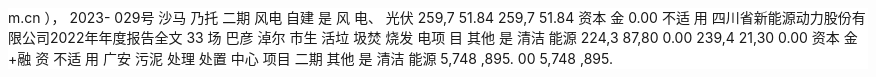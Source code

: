 m.cn
），
2023-
029号
沙马
乃托
二期
风电
自建
是
风
电、
光伏
259,7
51.84
259,7
51.84
资本
金
0.00
不适
用
四川省新能源动力股份有限公司2022年年度报告全文
33
场
巴彦
淖尔
市生
活垃
圾焚
烧发
电项
目
其他
是
清洁
能源
224,3
87,80
0.00
239,4
21,30
0.00
资本
金+融
资
不适
用
广安
污泥
处理
处置
中心
项目
二期
其他
是
清洁
能源
5,748
,895.
00
5,748
,895.